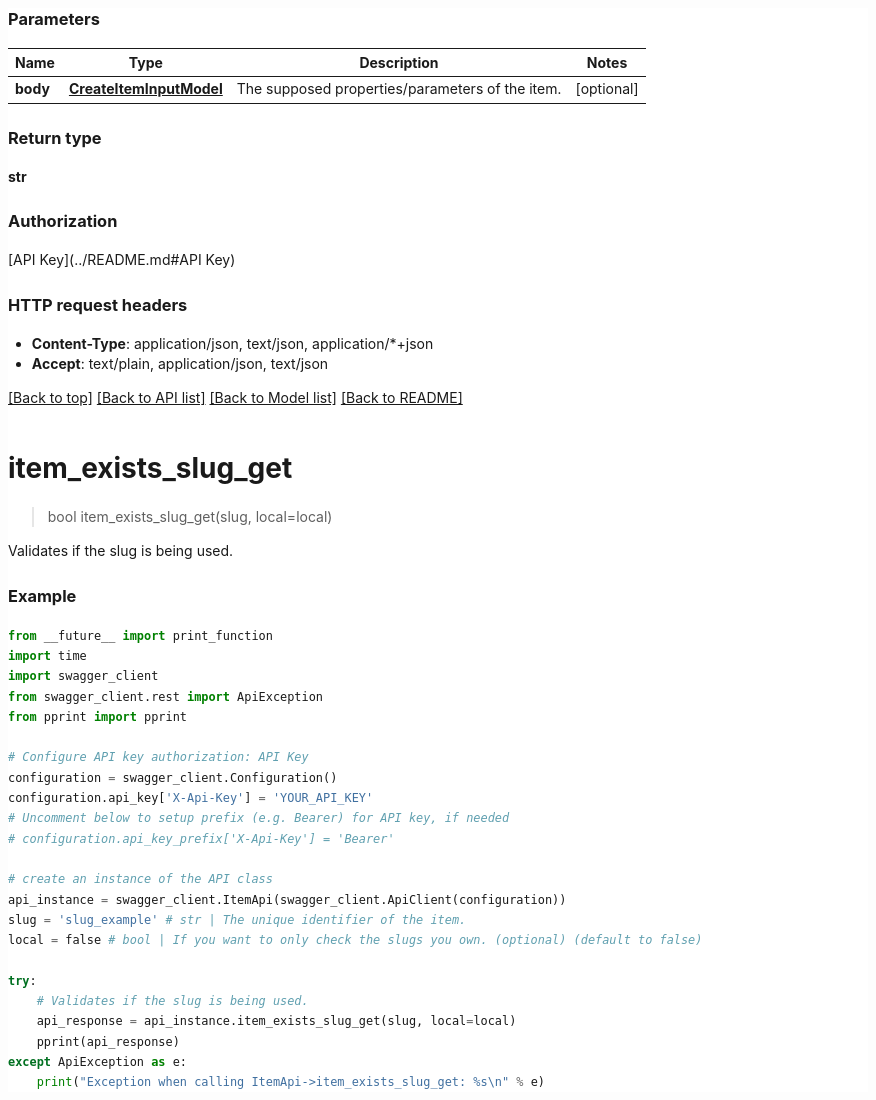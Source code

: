 ### Parameters

Name | Type | Description  | Notes
------------- | ------------- | ------------- | -------------
 **body** | [**CreateItemInputModel**](CreateItemInputModel.md)| The supposed properties/parameters of the item. | [optional] 

### Return type

**str**

### Authorization

[API Key](../README.md#API Key)

### HTTP request headers

 - **Content-Type**: application/json, text/json, application/*+json
 - **Accept**: text/plain, application/json, text/json

[[Back to top]](#) [[Back to API list]](../README.md#documentation-for-api-endpoints) [[Back to Model list]](../README.md#documentation-for-models) [[Back to README]](../README.md)

# **item_exists_slug_get**
> bool item_exists_slug_get(slug, local=local)

Validates if the slug is being used.

### Example
```python
from __future__ import print_function
import time
import swagger_client
from swagger_client.rest import ApiException
from pprint import pprint

# Configure API key authorization: API Key
configuration = swagger_client.Configuration()
configuration.api_key['X-Api-Key'] = 'YOUR_API_KEY'
# Uncomment below to setup prefix (e.g. Bearer) for API key, if needed
# configuration.api_key_prefix['X-Api-Key'] = 'Bearer'

# create an instance of the API class
api_instance = swagger_client.ItemApi(swagger_client.ApiClient(configuration))
slug = 'slug_example' # str | The unique identifier of the item.
local = false # bool | If you want to only check the slugs you own. (optional) (default to false)

try:
    # Validates if the slug is being used.
    api_response = api_instance.item_exists_slug_get(slug, local=local)
    pprint(api_response)
except ApiException as e:
    print("Exception when calling ItemApi->item_exists_slug_get: %s\n" % e)
```
